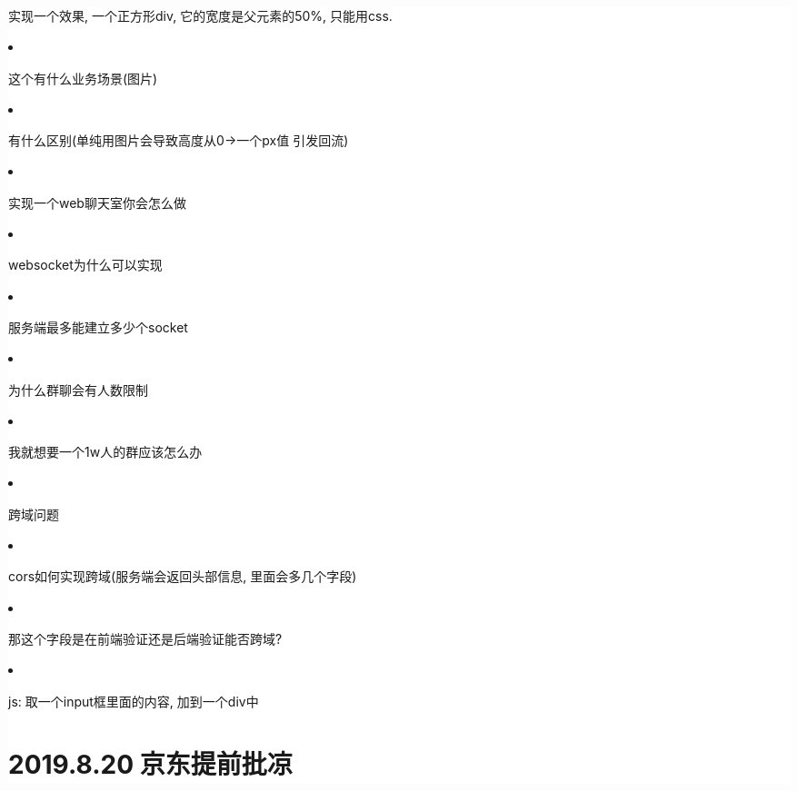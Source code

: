    <p>
    实现一个效果, 一个正方形div, 它的宽度是父元素的50%, 只能用css.
   </p>
  </li>
  <li>
   <p>
    这个有什么业务场景(图片)
   </p>
  </li>
  <li>
   <p>
    有什么区别(单纯用图片会导致高度从0-&gt;一个px值 引发回流)
   </p>
  </li>
  <li>
   <p>
    实现一个web聊天室你会怎么做
   </p>
  </li>
  <li>
   <p>
    websocket为什么可以实现
   </p>
  </li>
  <li>
   <p>
    服务端最多能建立多少个socket
   </p>
  </li>
  <li>
   <p>
    为什么群聊会有人数限制
   </p>
  </li>
  <li>
   <p>
    我就想要一个1w人的群应该怎么办
   </p>
  </li>
  <li>
   <p>
    跨域问题
   </p>
  </li>
  <li>
   <p>
    cors如何实现跨域(服务端会返回头部信息, 里面会多几个字段)
   </p>
  </li>
  <li>
   <p>
    那这个字段是在前端验证还是后端验证能否跨域?
   </p>
  </li>
  <li>
   <p>
    js: 取一个input框里面的内容, 加到一个div中
   </p>
  </li>
 </ul>
 <h1>
  2019.8.20 京东提前批凉
 </h1>
 <h2>